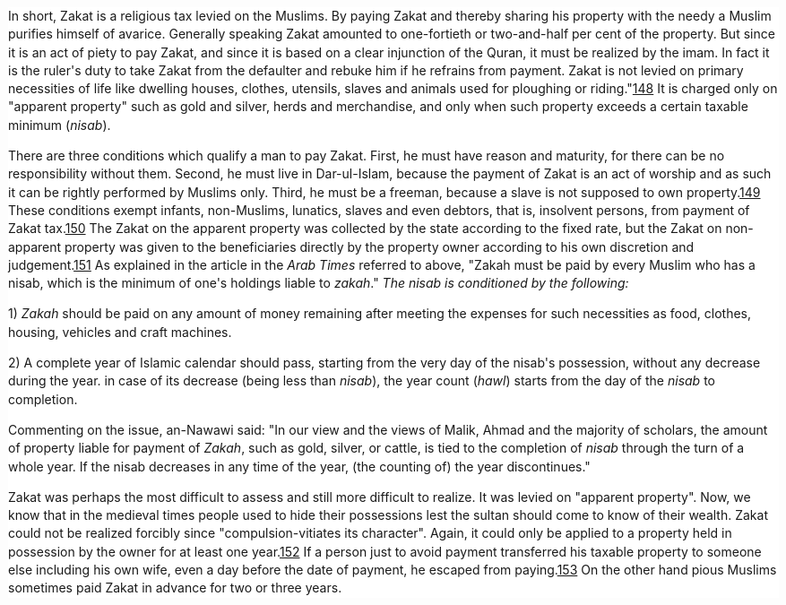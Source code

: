 In short, Zakat is a religious tax levied on the Muslims. By paying
Zakat and thereby sharing his property with the needy a Muslim purifies
himself of avarice. Generally speaking Zakat amounted to one-fortieth or
two-and-half per cent of the property. But since it is an act of piety
to pay Zakat, and since it is based on a clear injunction of the Quran,
it must be realized by the imam. In fact it is the ruler's duty to take
Zakat from the defaulter and rebuke him if he refrains from payment.
Zakat is not levied on primary necessities of life like dwelling houses,
clothes, utensils, slaves and animals used for ploughing or
riding."[148](#148) It is charged only on "apparent property" such as
gold and silver, herds and merchandise, and only when such property
exceeds a certain taxable minimum (*nisab*).

There are three conditions which qualify a man to pay Zakat. First, he
must have reason and maturity, for there can be no responsibility
without them. Second, he must live in Dar-ul-Islam, because the payment
of Zakat is an act of worship and as such it can be rightly performed by
Muslims only. Third, he must be a freeman, because a slave is not
supposed to own property.[149](#149) These conditions exempt infants,
non-Muslims, lunatics, slaves and even debtors, that is, insolvent
persons, from payment of Zakat tax.[150](#150) The Zakat on the apparent
property was collected by the state according to the fixed rate, but the
Zakat on non-apparent property was given to the beneficiaries directly
by the property owner according to his own discretion and
judgement.[151](#151) As explained in the article in the *Arab Times*
referred to above, "Zakah must be paid by every Muslim who has a nisab,
which is the minimum of one's holdings liable to *zakah*." *The nisab is
conditioned by the following:*

1\) *Zakah* should be paid on any amount of money remaining after
meeting the expenses for such necessities as food, clothes, housing,
vehicles and craft machines.

2\) A complete year of Islamic calendar should pass, starting from the
very day of the nisab's possession, without any decrease during the
year. in case of its decrease (being less than *nisab*), the year count
(*hawl*) starts from the day of the *nisab* to completion.

Commenting on the issue, an-Nawawi said: "In our view and the views of
Malik, Ahmad and the majority of scholars, the amount of property liable
for payment of *Zakah*, such as gold, silver, or cattle, is tied to the
completion of *nisab* through the turn of a whole year. If the nisab
decreases in any time of the year, (the counting of) the year
discontinues."

Zakat was perhaps the most difficult to assess and still more difficult
to realize. It was levied on "apparent property". Now, we know that in
the medieval times people used to hide their possessions lest the sultan
should come to know of their wealth. Zakat could not be realized
forcibly since "compulsion-vitiates its character". Again, it could only
be applied to a property held in possession by the owner for at least
one year.[152](#152) If a person just to avoid payment transferred his
taxable property to someone else including his own wife, even a day
before the date of payment, he escaped from paying.[153](#153) On the
other hand pious Muslims sometimes paid Zakat in advance for two or
three years.
